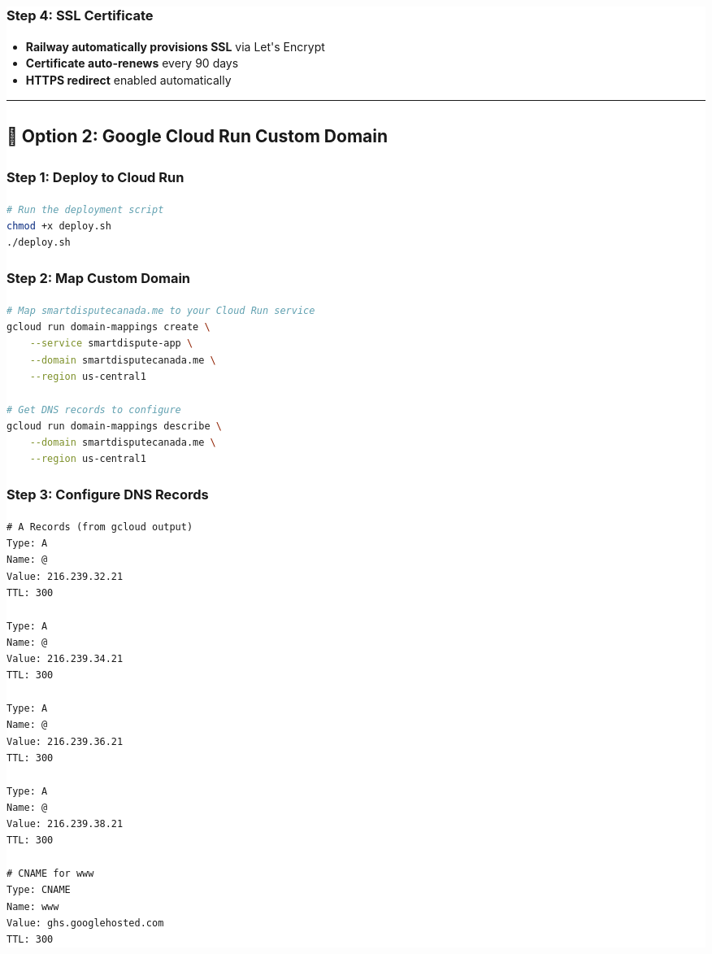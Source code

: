 ### Step 4: SSL Certificate
- **Railway automatically provisions SSL** via Let's Encrypt
- **Certificate auto-renews** every 90 days
- **HTTPS redirect** enabled automatically

---

## 🌟 **Option 2: Google Cloud Run Custom Domain**

### Step 1: Deploy to Cloud Run
```bash
# Run the deployment script
chmod +x deploy.sh
./deploy.sh
```

### Step 2: Map Custom Domain
```bash
# Map smartdisputecanada.me to your Cloud Run service
gcloud run domain-mappings create \
    --service smartdispute-app \
    --domain smartdisputecanada.me \
    --region us-central1

# Get DNS records to configure
gcloud run domain-mappings describe \
    --domain smartdisputecanada.me \
    --region us-central1
```

### Step 3: Configure DNS Records
```dns
# A Records (from gcloud output)
Type: A
Name: @
Value: 216.239.32.21
TTL: 300

Type: A
Name: @  
Value: 216.239.34.21
TTL: 300

Type: A
Name: @
Value: 216.239.36.21
TTL: 300

Type: A
Name: @
Value: 216.239.38.21
TTL: 300

# CNAME for www
Type: CNAME
Name: www
Value: ghs.googlehosted.com
TTL: 300
```

